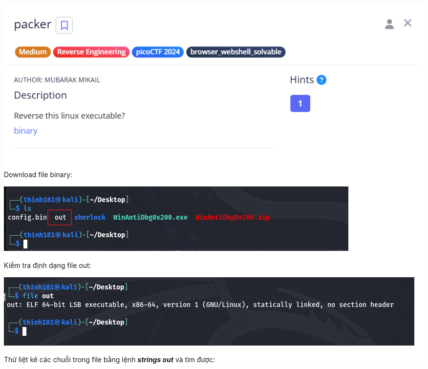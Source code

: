 ![img](https://github.com/DucThinh47/PicoCTF_Writeups/blob/main/Reversing/images/image34.png?raw=true)

Download file binary: 

![img](https://github.com/DucThinh47/PicoCTF_Writeups/blob/main/Reversing/images/image35.png?raw=true)

Kiểm tra định dạng file out: 

![img](https://github.com/DucThinh47/PicoCTF_Writeups/blob/main/Reversing/images/image36.png?raw=true)

Thử liệt kê các chuỗi trong file bằng lệnh ***strings out*** và tìm được: 
